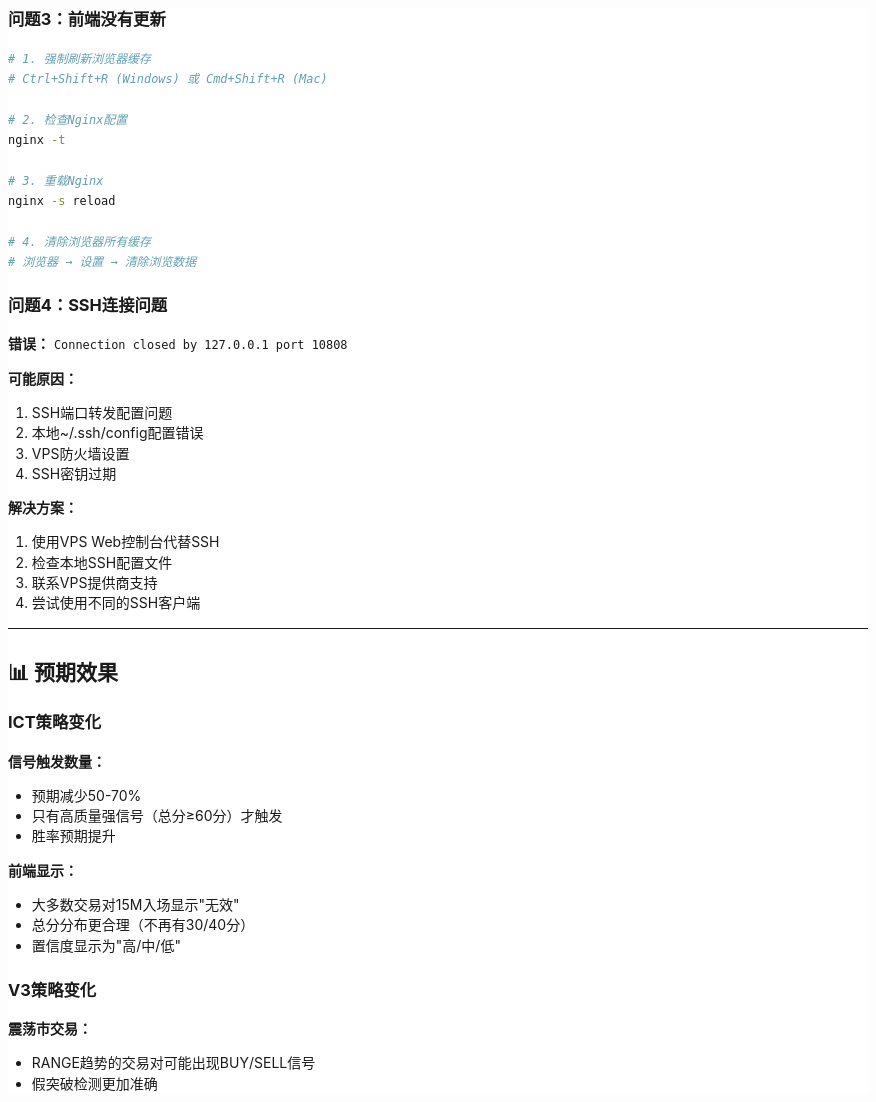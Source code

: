 ### 问题3：前端没有更新

```bash
# 1. 强制刷新浏览器缓存
# Ctrl+Shift+R (Windows) 或 Cmd+Shift+R (Mac)

# 2. 检查Nginx配置
nginx -t

# 3. 重载Nginx
nginx -s reload

# 4. 清除浏览器所有缓存
# 浏览器 → 设置 → 清除浏览数据
```

### 问题4：SSH连接问题

**错误：** `Connection closed by 127.0.0.1 port 10808`

**可能原因：**
1. SSH端口转发配置问题
2. 本地~/.ssh/config配置错误
3. VPS防火墙设置
4. SSH密钥过期

**解决方案：**
1. 使用VPS Web控制台代替SSH
2. 检查本地SSH配置文件
3. 联系VPS提供商支持
4. 尝试使用不同的SSH客户端

---

## 📊 预期效果

### ICT策略变化

**信号触发数量：**
- 预期减少50-70%
- 只有高质量强信号（总分≥60分）才触发
- 胜率预期提升

**前端显示：**
- 大多数交易对15M入场显示"无效"
- 总分分布更合理（不再有30/40分）
- 置信度显示为"高/中/低"

### V3策略变化

**震荡市交易：**
- RANGE趋势的交易对可能出现BUY/SELL信号
- 假突破检测更加准确
